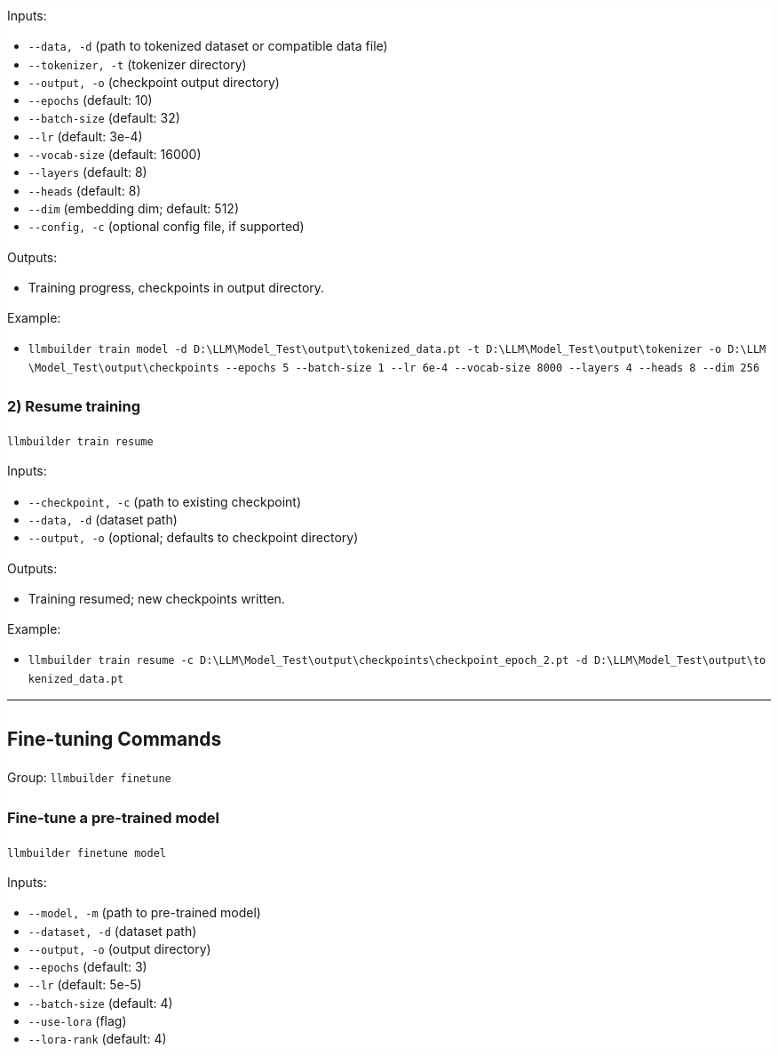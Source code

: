 Inputs:

- `--data, -d` (path to tokenized dataset or compatible data file)
- `--tokenizer, -t` (tokenizer directory)
- `--output, -o` (checkpoint output directory)
- `--epochs` (default: 10)
- `--batch-size` (default: 32)
- `--lr` (default: 3e-4)
- `--vocab-size` (default: 16000)
- `--layers` (default: 8)
- `--heads` (default: 8)
- `--dim` (embedding dim; default: 512)
- `--config, -c` (optional config file, if supported)

Outputs:

- Training progress, checkpoints in output directory.

Example:

- `llmbuilder train model -d D:\LLM\Model_Test\output\tokenized_data.pt -t D:\LLM\Model_Test\output\tokenizer -o D:\LLM\Model_Test\output\checkpoints --epochs 5 --batch-size 1 --lr 6e-4 --vocab-size 8000 --layers 4 --heads 8 --dim 256`

### 2) Resume training

`llmbuilder train resume`

Inputs:

- `--checkpoint, -c` (path to existing checkpoint)
- `--data, -d` (dataset path)
- `--output, -o` (optional; defaults to checkpoint directory)

Outputs:

- Training resumed; new checkpoints written.

Example:

- `llmbuilder train resume -c D:\LLM\Model_Test\output\checkpoints\checkpoint_epoch_2.pt -d D:\LLM\Model_Test\output\tokenized_data.pt`

---

## Fine-tuning Commands

Group: `llmbuilder finetune`

### Fine-tune a pre-trained model

`llmbuilder finetune model`

Inputs:

- `--model, -m` (path to pre-trained model)
- `--dataset, -d` (dataset path)
- `--output, -o` (output directory)
- `--epochs` (default: 3)
- `--lr` (default: 5e-5)
- `--batch-size` (default: 4)
- `--use-lora` (flag)
- `--lora-rank` (default: 4)
